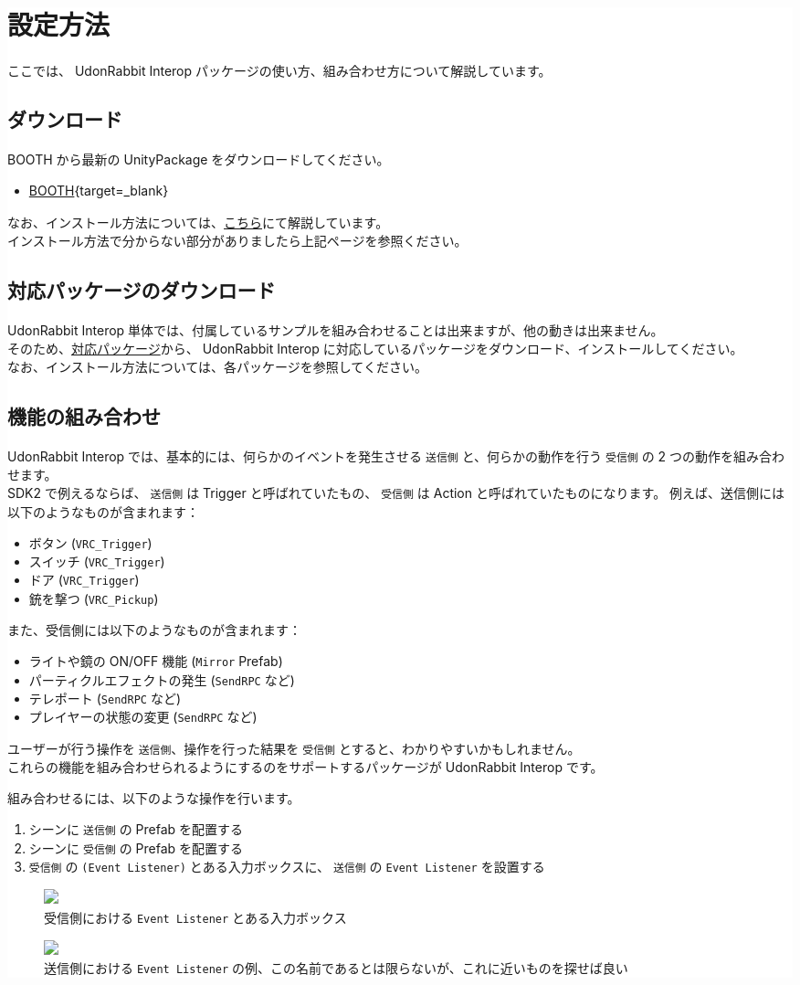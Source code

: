 # 設定方法

ここでは、 UdonRabbit Interop パッケージの使い方、組み合わせ方について解説しています。

## ダウンロード

BOOTH から最新の UnityPackage をダウンロードしてください。

-   [BOOTH](https://natsuneko.booth.pm/items/2835630){target=\_blank}

なお、インストール方法については、[こちら](/ja-jp/udon-rabbit/guides/getting-started/)にて解説しています。  
インストール方法で分からない部分がありましたら上記ページを参照ください。

## 対応パッケージのダウンロード

UdonRabbit Interop 単体では、付属しているサンプルを組み合わせることは出来ますが、他の動きは出来ません。  
そのため、[対応パッケージ](/ja-jp/udon-rabbit/packages/interop/users/packages)から、 UdonRabbit Interop に対応しているパッケージをダウンロード、インストールしてください。  
なお、インストール方法については、各パッケージを参照してください。

## 機能の組み合わせ

UdonRabbit Interop では、基本的には、何らかのイベントを発生させる `送信側` と、何らかの動作を行う `受信側` の 2 つの動作を組み合わせます。  
SDK2 で例えるならば、 `送信側` は Trigger と呼ばれていたもの、 `受信側` は Action と呼ばれていたものになります。
例えば、送信側には以下のようなものが含まれます：

-   ボタン (`VRC_Trigger`)
-   スイッチ (`VRC_Trigger`)
-   ドア (`VRC_Trigger`)
-   銃を撃つ (`VRC_Pickup`)

また、受信側には以下のようなものが含まれます：

-   ライトや鏡の ON/OFF 機能 (`Mirror` Prefab)
-   パーティクルエフェクトの発生 (`SendRPC` など)
-   テレポート (`SendRPC` など)
-   プレイヤーの状態の変更 (`SendRPC` など)

ユーザーが行う操作を `送信側`、操作を行った結果を `受信側` とすると、わかりやすいかもしれません。  
これらの機能を組み合わせられるようにするのをサポートするパッケージが UdonRabbit Interop です。

組み合わせるには、以下のような操作を行います。

1. シーンに `送信側` の Prefab を配置する
2. シーンに `受信側` の Prefab を配置する
3. `受信側` の `(Event Listener)` とある入力ボックスに、 `送信側` の `Event Listener` を設置する

<figure>
  <img src="https://assets.mochizuki.moe/docs/udon-rabbit/interop/receiver-listener-example.png" width="500px" data-zoomable="true">
  <figcaption>受信側における <code>Event Listener</code> とある入力ボックス</figcaption>
</figure>

<figure>
  <img src="https://assets.mochizuki.moe/docs/udon-rabbit/interop/sender-listener-example.png" width="500px" data-zoomable="true">
  <figcaption>送信側における <code>Event Listener</code> の例、この名前であるとは限らないが、これに近いものを探せば良い</figcaption>
</figure>
